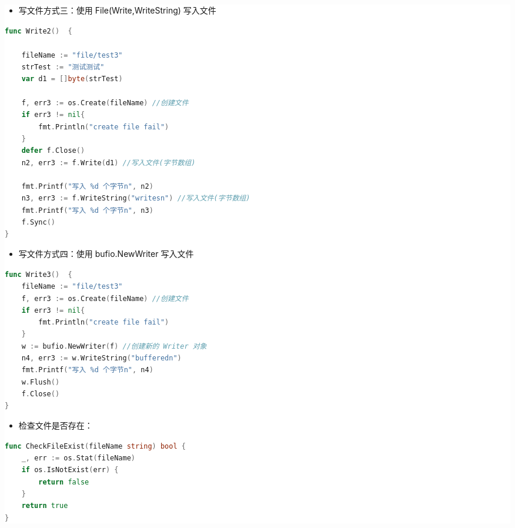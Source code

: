 - 写文件方式三：使用 File(Write,WriteString) 写入文件



```go
func Write2()  {

    fileName := "file/test3"
    strTest := "测试测试"
    var d1 = []byte(strTest)

    f, err3 := os.Create(fileName) //创建文件
    if err3 != nil{
        fmt.Println("create file fail")
    }
    defer f.Close()
    n2, err3 := f.Write(d1) //写入文件(字节数组)

    fmt.Printf("写入 %d 个字节n", n2)
    n3, err3 := f.WriteString("writesn") //写入文件(字节数组)
    fmt.Printf("写入 %d 个字节n", n3)
    f.Sync()
}
```

- 写文件方式四：使用 bufio.NewWriter 写入文件



```go
func Write3()  {
    fileName := "file/test3"
    f, err3 := os.Create(fileName) //创建文件
    if err3 != nil{
        fmt.Println("create file fail")
    }
    w := bufio.NewWriter(f) //创建新的 Writer 对象
    n4, err3 := w.WriteString("bufferedn")
    fmt.Printf("写入 %d 个字节n", n4)
    w.Flush()
    f.Close()
}
```

- 检查文件是否存在：



```go
func CheckFileExist(fileName string) bool {
    _, err := os.Stat(fileName)
    if os.IsNotExist(err) {
        return false
    }
    return true
}
```
